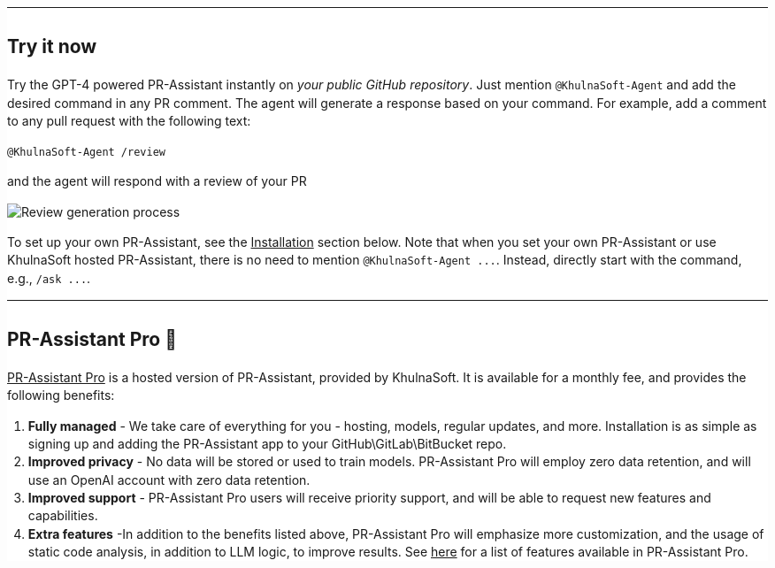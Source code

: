 [//]: # (<p float="center">)

[//]: # (<img src="https://www.khulnasoft.com/images/reflect_and_review.gif" width="800">)

[//]: # (</p>)

[//]: # (</div>)

[//]: # (<h4><a href="https://github.com/khulnasoft/pr-assistant/pull/229#issuecomment-1695020538">/ask:</a></h4>)

[//]: # (<div align="center">)

[//]: # (<p float="center">)

[//]: # (<img src="https://www.khulnasoft.com/images/ask-2.gif" width="800">)

[//]: # (</p>)

[//]: # (</div>)

[//]: # (<h4><a href="https://github.com/khulnasoft/pr-assistant/pull/229#issuecomment-1695024952">/improve:</a></h4>)

[//]: # (<div align="center">)

[//]: # (<p float="center">)

[//]: # (<img src="https://www.khulnasoft.com/images/improve-2.gif" width="800">)

[//]: # (</p>)

[//]: # (</div>)
<div align="left">


</div>
<hr>


## Try it now

Try the GPT-4 powered PR-Assistant instantly on _your public GitHub repository_. Just mention `@KhulnaSoft-Agent` and add the desired command in any PR comment. The agent will generate a response based on your command.
For example, add a comment to any pull request with the following text:
```
@KhulnaSoft-Agent /review
```
and the agent will respond with a review of your PR

![Review generation process](https://www.khulnasoft.com/images/demo-2.gif)


To set up your own PR-Assistant, see the [Installation](https://pr-assistant-docs.khulnasoft.com/installation/) section below.
Note that when you set your own PR-Assistant or use KhulnaSoft hosted PR-Assistant, there is no need to mention `@KhulnaSoft-Agent ...`. Instead, directly start with the command, e.g., `/ask ...`.

---

[//]: # (## Installation)

[//]: # (To use your own version of PR-Assistant, you first need to acquire two tokens:)

[//]: # ()
[//]: # (1. An OpenAI key from [here]&#40;https://platform.openai.com/&#41;, with access to GPT-4.)

[//]: # (2. A GitHub personal access token &#40;classic&#41; with the repo scope.)

[//]: # ()
[//]: # (There are several ways to use PR-Assistant:)

[//]: # ()
[//]: # (**Locally**)

[//]: # (- [Using pip package]&#40;https://pr-assistant-docs.khulnasoft.com/installation/locally/#using-pip-package&#41;)

[//]: # (- [Using Docker image]&#40;https://pr-assistant-docs.khulnasoft.com/installation/locally/#using-docker-image&#41;)

[//]: # (- [Run from source]&#40;https://pr-assistant-docs.khulnasoft.com/installation/locally/#run-from-source&#41;)

[//]: # ()
[//]: # (**GitHub specific methods**)

[//]: # (- [Run as a GitHub Action]&#40;https://pr-assistant-docs.khulnasoft.com/installation/github/#run-as-a-github-action&#41;)

[//]: # (- [Run as a GitHub App]&#40;https://pr-assistant-docs.khulnasoft.com/installation/github/#run-as-a-github-app&#41;)

[//]: # ()
[//]: # (**GitLab specific methods**)

[//]: # (- [Run a GitLab webhook server]&#40;https://pr-assistant-docs.khulnasoft.com/installation/gitlab/&#41;)

[//]: # ()
[//]: # (**BitBucket specific methods**)

[//]: # (- [Run as a Bitbucket Pipeline]&#40;https://pr-assistant-docs.khulnasoft.com/installation/bitbucket/&#41;)

## PR-Assistant Pro 💎
[PR-Assistant Pro](https://www.khulnasoft.com/pricing/) is a hosted version of PR-Assistant, provided by KhulnaSoft. It is available for a monthly fee, and provides the following benefits:
1. **Fully managed** - We take care of everything for you - hosting, models, regular updates, and more. Installation is as simple as signing up and adding the PR-Assistant app to your GitHub\GitLab\BitBucket repo.
2. **Improved privacy** - No data will be stored or used to train models. PR-Assistant Pro will employ zero data retention, and will use an OpenAI account with zero data retention.
3. **Improved support** - PR-Assistant Pro users will receive priority support, and will be able to request new features and capabilities.
4. **Extra features** -In addition to the benefits listed above, PR-Assistant Pro will emphasize more customization, and the usage of static code analysis, in addition to LLM logic, to improve results. 
See [here](https://pr-assistant-docs.khulnasoft.com/#pr-assistant-pro) for a list of features available in PR-Assistant Pro.


[//]: # (- Support for additional git providers is described in [here]&#40;./docs/Full_environments.md&#41;)
[//]: # (<h4><a href="https://github.com/khulnasoft/pr-assistant/pull/78#issuecomment-1639739496">/reflect_and_review:</a></h4>)